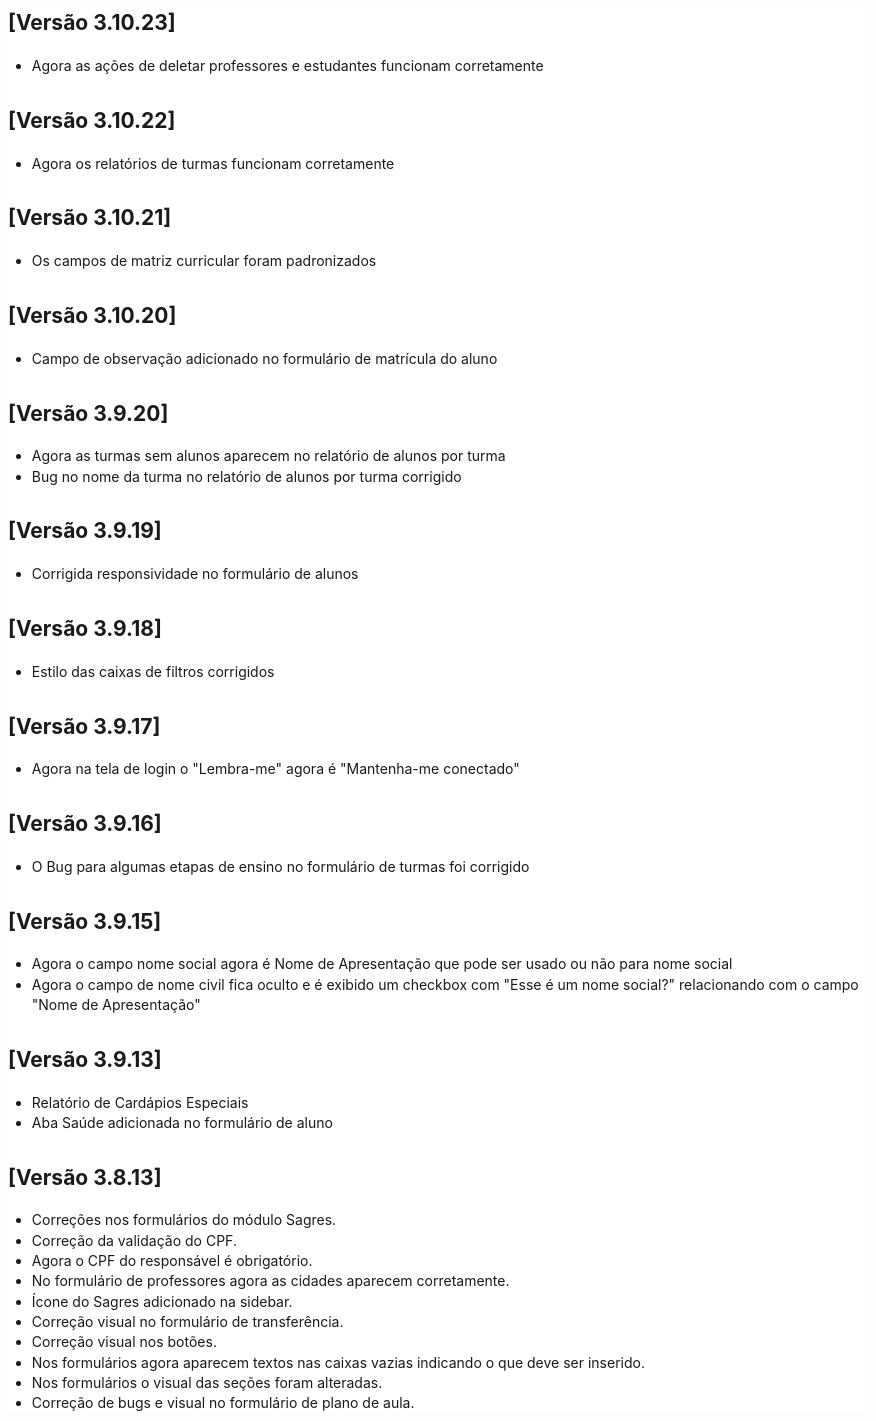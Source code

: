 ## [Versão 3.10.23]
- Agora as ações de deletar professores e estudantes funcionam corretamente

## [Versão 3.10.22]
- Agora os relatórios de turmas funcionam corretamente

## [Versão 3.10.21]
- Os campos de matriz curricular foram padronizados

## [Versão 3.10.20]
- Campo de observação adicionado no formulário de matrícula do aluno

## [Versão 3.9.20]
- Agora as turmas sem alunos aparecem no relatório de alunos por turma
- Bug no nome da turma no relatório de alunos por turma corrigido

## [Versão 3.9.19]
- Corrigida responsividade no formulário de alunos

## [Versão 3.9.18]
- Estilo das caixas de filtros corrigidos


## [Versão 3.9.17]
- Agora na tela de login o "Lembra-me" agora é "Mantenha-me conectado"


## [Versão 3.9.16]
- O Bug para algumas etapas de ensino no formulário de turmas foi corrigido

## [Versão 3.9.15]
- Agora o campo nome social agora é Nome de Apresentação que pode ser usado ou não para nome social
- Agora o campo de nome civil fica oculto e é exibido um checkbox com "Esse é um nome social?" relacionando com o campo "Nome de Apresentação"

## [Versão 3.9.13]
- Relatório de Cardápios Especiais
- Aba Saúde adicionada no formulário de aluno

## [Versão 3.8.13]
- Correções nos formulários do módulo Sagres.
- Correção da validação do CPF.
- Agora o CPF do responsável é obrigatório.
- No formulário de professores agora as cidades aparecem corretamente.
- Ícone do Sagres adicionado na sidebar.
- Correção visual no formulário de transferência.
- Correção visual nos botões.
- Nos formulários agora aparecem textos nas caixas vazias indicando o que deve ser inserido.
- Nos formulários o visual das seções foram alteradas.
- Correção de bugs e visual no formulário de plano de aula.
